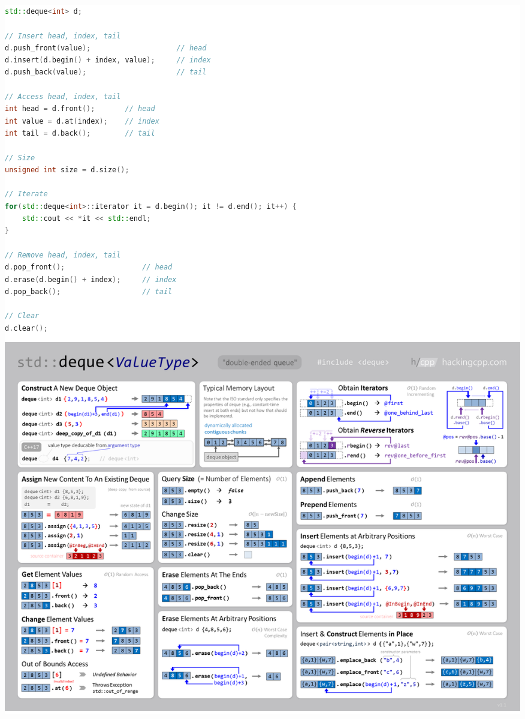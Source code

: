 ```c++
std::deque<int> d;

// Insert head, index, tail
d.push_front(value);                    // head
d.insert(d.begin() + index, value);     // index
d.push_back(value);                     // tail

// Access head, index, tail
int head = d.front();       // head
int value = d.at(index);    // index
int tail = d.back();        // tail

// Size
unsigned int size = d.size();

// Iterate
for(std::deque<int>::iterator it = d.begin(); it != d.end(); it++) {
    std::cout << *it << std::endl;
}

// Remove head, index, tail
d.pop_front();                  // head
d.erase(d.begin() + index);     // index
d.pop_back();                   // tail

// Clear
d.clear();
```
![deque](images/deque.png)
